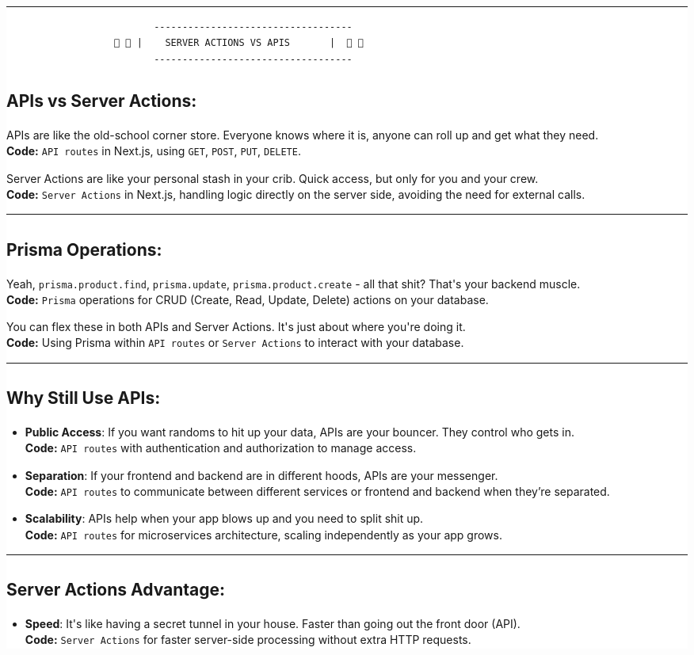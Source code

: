 ---------------------------------------------------------------------------------------------------------------







                              -----------------------------------
                       🚨 🚨 |    SERVER ACTIONS VS APIS       |  🚨 🚨 
                              -----------------------------------


## **APIs vs Server Actions:**
APIs are like the old-school corner store. Everyone knows where it is, anyone can roll up and get what they need.  
**Code:** `API routes` in Next.js, using `GET`, `POST`, `PUT`, `DELETE`.

Server Actions are like your personal stash in your crib. Quick access, but only for you and your crew.  
**Code:** `Server Actions` in Next.js, handling logic directly on the server side, avoiding the need for external calls.

---

## **Prisma Operations:**
Yeah, `prisma.product.find`, `prisma.update`, `prisma.product.create` - all that shit? That's your backend muscle.  
**Code:** `Prisma` operations for CRUD (Create, Read, Update, Delete) actions on your database.

You can flex these in both APIs and Server Actions. It's just about where you're doing it.  
**Code:** Using Prisma within `API routes` or `Server Actions` to interact with your database.

---

## **Why Still Use APIs:**

- **Public Access**: If you want randoms to hit up your data, APIs are your bouncer. They control who gets in.  
  **Code:** `API routes` with authentication and authorization to manage access.

- **Separation**: If your frontend and backend are in different hoods, APIs are your messenger.  
  **Code:** `API routes` to communicate between different services or frontend and backend when they’re separated.

- **Scalability**: APIs help when your app blows up and you need to split shit up.  
  **Code:** `API routes` for microservices architecture, scaling independently as your app grows.

---

## **Server Actions Advantage:**

- **Speed**: It's like having a secret tunnel in your house. Faster than going out the front door (API).  
  **Code:** `Server Actions` for faster server-side processing without extra HTTP requests.
